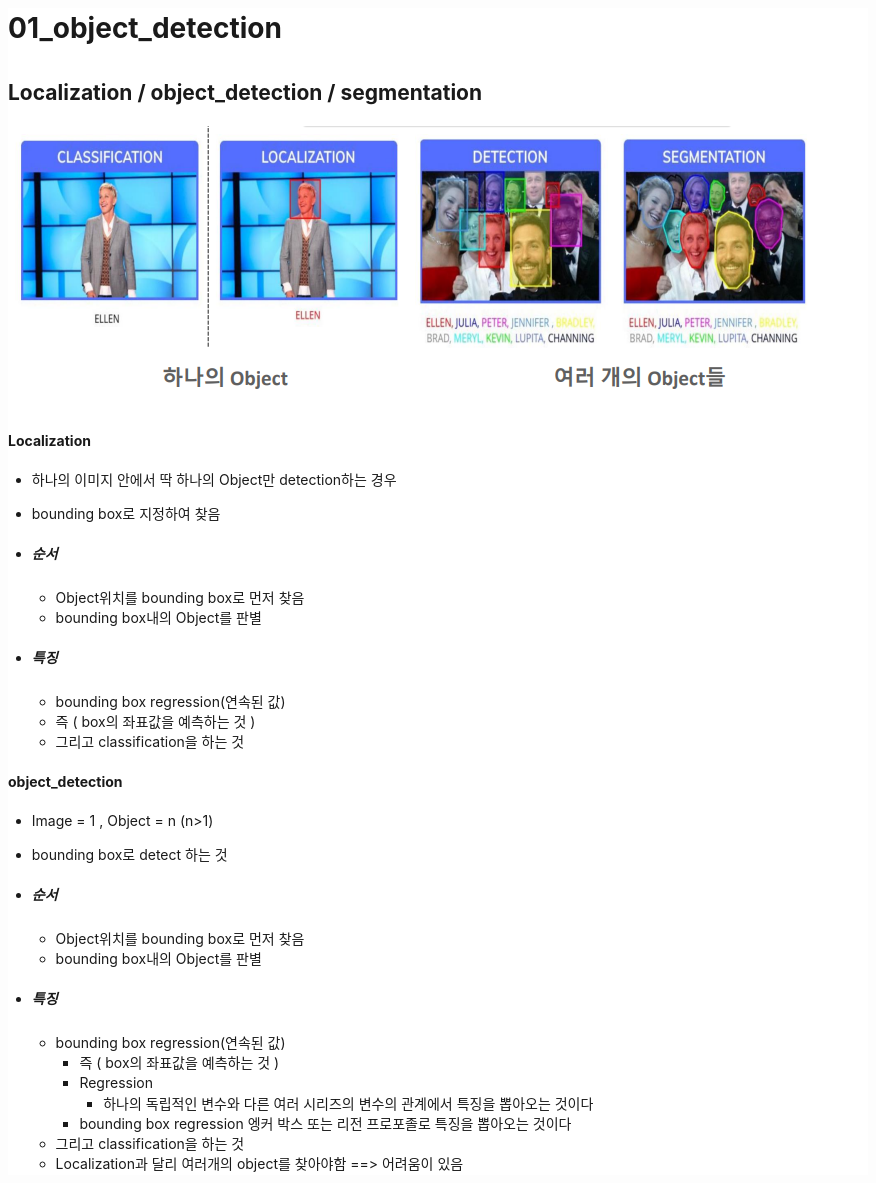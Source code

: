 # 01_object_detection

## Localization / object_detection / segmentation

![image-20220420221858940](01_object_detection.assets/image-20220420221858940.png)

#### Localization

- 하나의 이미지 안에서 딱 하나의 Object만 detection하는 경우

- bounding box로 지정하여 찾음

- ##### 순서
  
  - Object위치를 bounding box로 먼저 찾음
  - bounding box내의 Object를 판별

- ##### 특징
  
  - bounding box regression(연속된 값)
  - 즉 ( box의 좌표값을 예측하는 것 )
  - 그리고 classification을 하는 것

#### object_detection

- Image = 1 ,  Object = n (n>1)

- bounding box로 detect 하는 것

- ##### 순서
  
  - Object위치를 bounding box로 먼저 찾음
  - bounding box내의 Object를 판별

- ##### 특징
  
  - bounding box regression(연속된 값)
    - 즉 ( box의 좌표값을 예측하는 것 )
    - Regression
      - 하나의 독립적인 변수와 다른 여러 시리즈의 변수의 관계에서 특징을 뽑아오는 것이다
    - bounding box regression 엥커 박스 또는 리전 프로포졸로 특징을 뽑아오는 것이다
  - 그리고 classification을 하는 것
  - Localization과 달리 여러개의 object를 찾아야함 ==> 어려움이 있음
